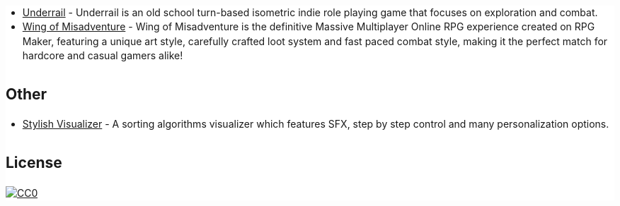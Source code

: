 - [Underrail](https://www.underrail.com/) - Underrail is an old school turn-based isometric indie role playing game that focuses on exploration and combat.
- [Wing of Misadventure](https://store.steampowered.com/app/677810/Wing_of_Misadventure/) - Wing of Misadventure is the definitive Massive Multiplayer Online RPG experience created on RPG Maker, featuring a unique art style, carefully crafted loot system and fast paced combat style, making it the perfect match for hardcore and casual gamers alike!

## Other

- [Stylish Visualizer](https://github.com/CosminPerRam/StylishVisualizer) - A sorting algorithms visualizer which features SFX, step by step control and many personalization options.

## License

[![CC0](https://licensebuttons.net/p/zero/1.0/88x31.png)](https://creativecommons.org/publicdomain/zero/1.0/)
